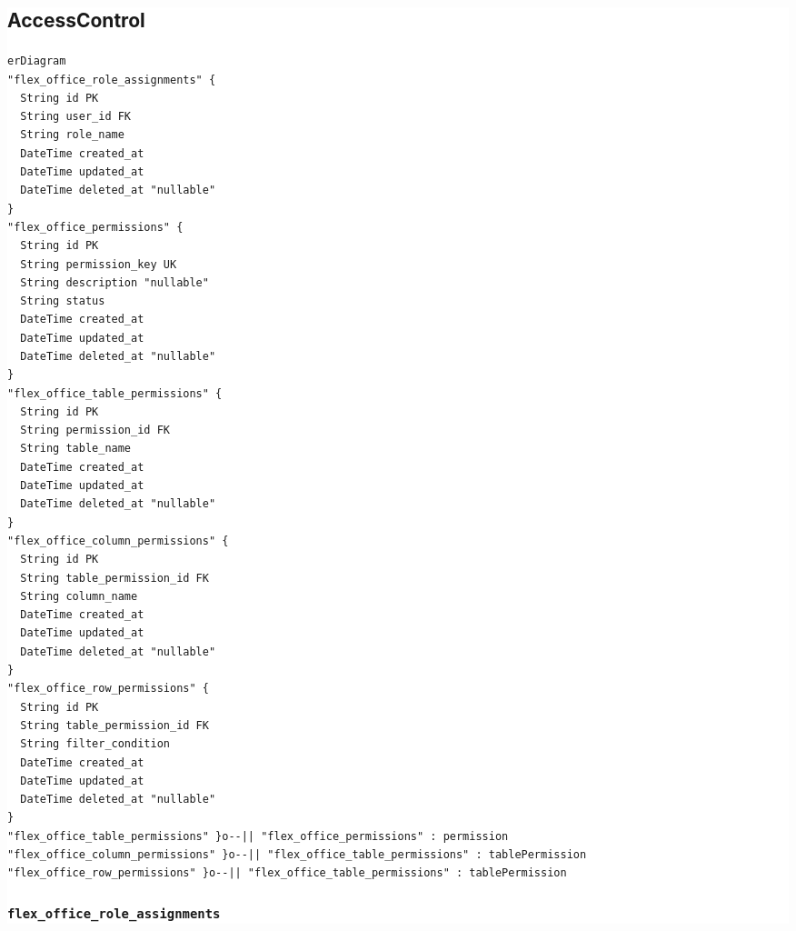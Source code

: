 ## AccessControl

```mermaid
erDiagram
"flex_office_role_assignments" {
  String id PK
  String user_id FK
  String role_name
  DateTime created_at
  DateTime updated_at
  DateTime deleted_at "nullable"
}
"flex_office_permissions" {
  String id PK
  String permission_key UK
  String description "nullable"
  String status
  DateTime created_at
  DateTime updated_at
  DateTime deleted_at "nullable"
}
"flex_office_table_permissions" {
  String id PK
  String permission_id FK
  String table_name
  DateTime created_at
  DateTime updated_at
  DateTime deleted_at "nullable"
}
"flex_office_column_permissions" {
  String id PK
  String table_permission_id FK
  String column_name
  DateTime created_at
  DateTime updated_at
  DateTime deleted_at "nullable"
}
"flex_office_row_permissions" {
  String id PK
  String table_permission_id FK
  String filter_condition
  DateTime created_at
  DateTime updated_at
  DateTime deleted_at "nullable"
}
"flex_office_table_permissions" }o--|| "flex_office_permissions" : permission
"flex_office_column_permissions" }o--|| "flex_office_table_permissions" : tablePermission
"flex_office_row_permissions" }o--|| "flex_office_table_permissions" : tablePermission
```

### `flex_office_role_assignments`
